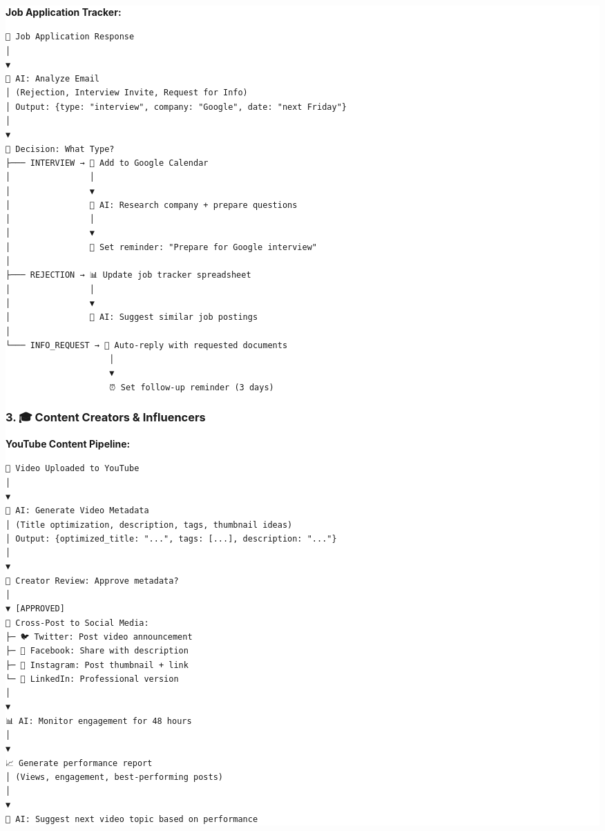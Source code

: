 **Job Application Tracker:**
```
📧 Job Application Response
│
▼
🤖 AI: Analyze Email
│ (Rejection, Interview Invite, Request for Info)
│ Output: {type: "interview", company: "Google", date: "next Friday"}
│
▼
🔀 Decision: What Type?
├─── INTERVIEW → 📅 Add to Google Calendar
│                │
│                ▼
│                🤖 AI: Research company + prepare questions
│                │
│                ▼
│                📱 Set reminder: "Prepare for Google interview"
│
├─── REJECTION → 📊 Update job tracker spreadsheet
│                │
│                ▼
│                🤖 AI: Suggest similar job postings
│
└─── INFO_REQUEST → 📧 Auto-reply with requested documents
                     │
                     ▼
                     ⏰ Set follow-up reminder (3 days)
```

### 3. 🎓 Content Creators & Influencers

**YouTube Content Pipeline:**
```
🎥 Video Uploaded to YouTube
│
▼
🤖 AI: Generate Video Metadata
│ (Title optimization, description, tags, thumbnail ideas)
│ Output: {optimized_title: "...", tags: [...], description: "..."}
│
▼
👥 Creator Review: Approve metadata?
│
▼ [APPROVED]
📱 Cross-Post to Social Media:
├─ 🐦 Twitter: Post video announcement
├─ 📘 Facebook: Share with description  
├─ 📸 Instagram: Post thumbnail + link
└─ 💼 LinkedIn: Professional version
│
▼
📊 AI: Monitor engagement for 48 hours
│
▼
📈 Generate performance report
│ (Views, engagement, best-performing posts)
│
▼
🤖 AI: Suggest next video topic based on performance
```
